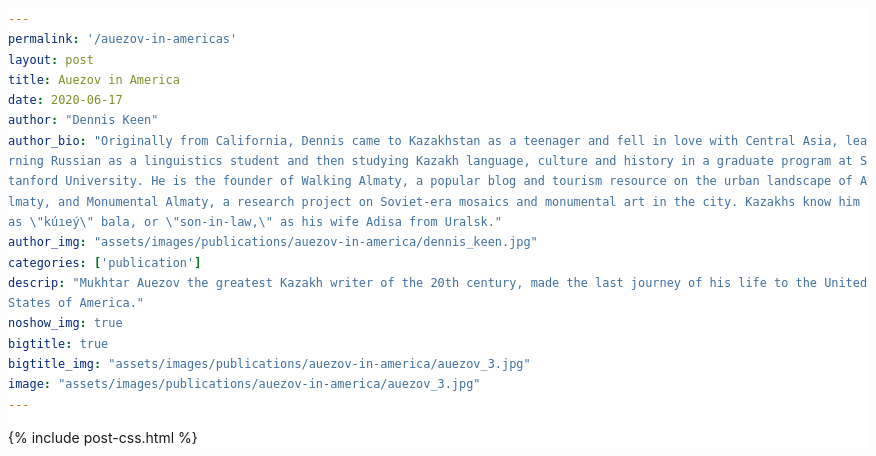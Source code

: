 ```yaml
---
permalink: '/auezov-in-americas'
layout: post
title: Auezov in America
date: 2020-06-17
author: "Dennis Keen"
author_bio: "Originally from California, Dennis came to Kazakhstan as a teenager and fell in love with Central Asia, learning Russian as a linguistics student and then studying Kazakh language, culture and history in a graduate program at Stanford University. He is the founder of Walking Almaty, a popular blog and tourism resource on the urban landscape of Almaty, and Monumental Almaty, a research project on Soviet-era mosaics and monumental art in the city. Kazakhs know him as \"kúıeý\" bala, or \"son-in-law,\" as his wife Adisa from Uralsk."
author_img: "assets/images/publications/auezov-in-america/dennis_keen.jpg"
categories: ['publication']
descrip: "Mukhtar​ Auezov the greatest Kazakh writer of the 20th century, made the last journey of his life to the United States of America."
noshow_img: true
bigtitle: true
bigtitle_img: "assets/images/publications/auezov-in-america/auezov_3.jpg" 
image: "assets/images/publications/auezov-in-america/auezov_3.jpg"
---
```

{% include post-css.html %}
